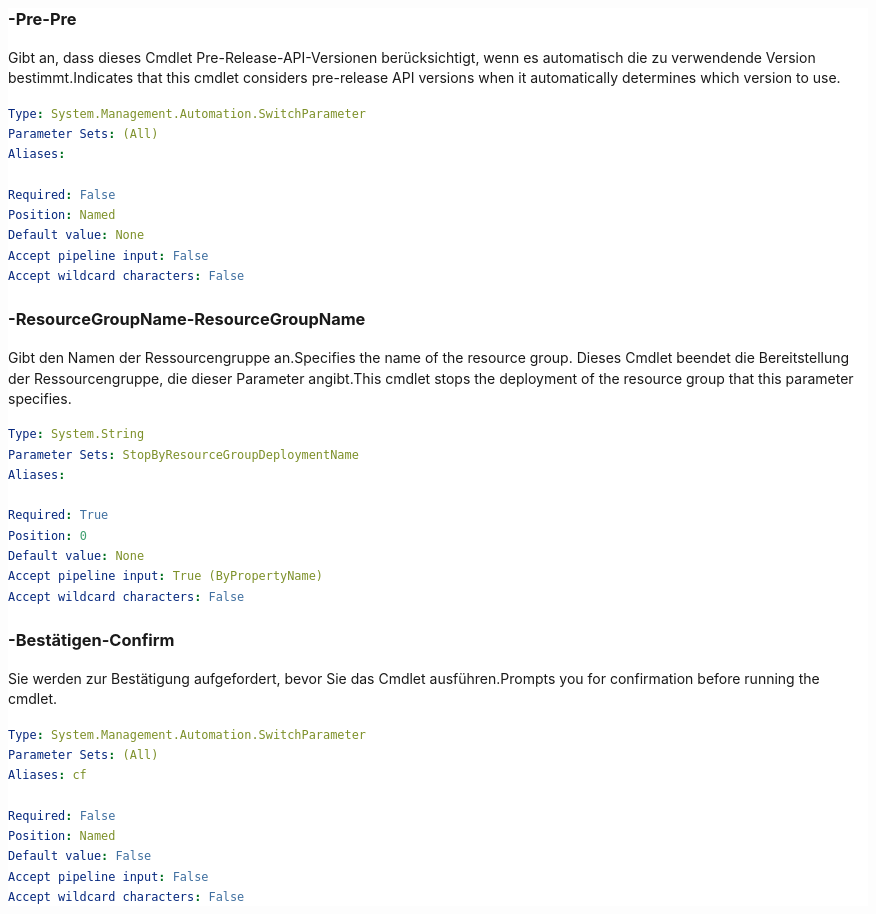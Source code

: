### <span data-ttu-id="16ea1-133">-Pre</span><span class="sxs-lookup"><span data-stu-id="16ea1-133">-Pre</span></span>
<span data-ttu-id="16ea1-134">Gibt an, dass dieses Cmdlet Pre-Release-API-Versionen berücksichtigt, wenn es automatisch die zu verwendende Version bestimmt.</span><span class="sxs-lookup"><span data-stu-id="16ea1-134">Indicates that this cmdlet considers pre-release API versions when it automatically determines which version to use.</span></span>

```yaml
Type: System.Management.Automation.SwitchParameter
Parameter Sets: (All)
Aliases:

Required: False
Position: Named
Default value: None
Accept pipeline input: False
Accept wildcard characters: False
```

### <span data-ttu-id="16ea1-135">-ResourceGroupName</span><span class="sxs-lookup"><span data-stu-id="16ea1-135">-ResourceGroupName</span></span>
<span data-ttu-id="16ea1-136">Gibt den Namen der Ressourcengruppe an.</span><span class="sxs-lookup"><span data-stu-id="16ea1-136">Specifies the name of the resource group.</span></span>
<span data-ttu-id="16ea1-137">Dieses Cmdlet beendet die Bereitstellung der Ressourcengruppe, die dieser Parameter angibt.</span><span class="sxs-lookup"><span data-stu-id="16ea1-137">This cmdlet stops the deployment of the resource group that this parameter specifies.</span></span>

```yaml
Type: System.String
Parameter Sets: StopByResourceGroupDeploymentName
Aliases:

Required: True
Position: 0
Default value: None
Accept pipeline input: True (ByPropertyName)
Accept wildcard characters: False
```

### <span data-ttu-id="16ea1-138">-Bestätigen</span><span class="sxs-lookup"><span data-stu-id="16ea1-138">-Confirm</span></span>
<span data-ttu-id="16ea1-139">Sie werden zur Bestätigung aufgefordert, bevor Sie das Cmdlet ausführen.</span><span class="sxs-lookup"><span data-stu-id="16ea1-139">Prompts you for confirmation before running the cmdlet.</span></span>

```yaml
Type: System.Management.Automation.SwitchParameter
Parameter Sets: (All)
Aliases: cf

Required: False
Position: Named
Default value: False
Accept pipeline input: False
Accept wildcard characters: False
```
